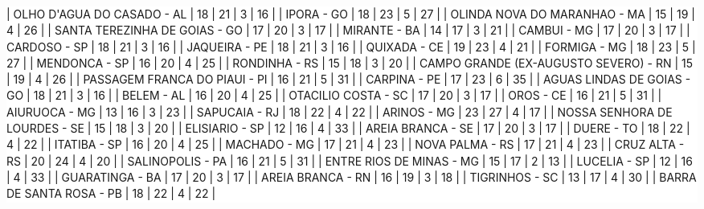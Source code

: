 | OLHO D'AGUA DO CASADO - AL | 18 | 21 | 3 | 16 |
| IPORA - GO | 18 | 23 | 5 | 27 |
| OLINDA NOVA DO MARANHAO - MA | 15 | 19 | 4 | 26 |
| SANTA TEREZINHA DE GOIAS - GO | 17 | 20 | 3 | 17 |
| MIRANTE - BA | 14 | 17 | 3 | 21 |
| CAMBUI - MG | 17 | 20 | 3 | 17 |
| CARDOSO - SP | 18 | 21 | 3 | 16 |
| JAQUEIRA - PE | 18 | 21 | 3 | 16 |
| QUIXADA - CE | 19 | 23 | 4 | 21 |
| FORMIGA - MG | 18 | 23 | 5 | 27 |
| MENDONCA - SP | 16 | 20 | 4 | 25 |
| RONDINHA - RS | 15 | 18 | 3 | 20 |
| CAMPO GRANDE (EX-AUGUSTO SEVERO) - RN | 15 | 19 | 4 | 26 |
| PASSAGEM FRANCA DO PIAUI - PI | 16 | 21 | 5 | 31 |
| CARPINA - PE | 17 | 23 | 6 | 35 |
| AGUAS LINDAS DE GOIAS - GO | 18 | 21 | 3 | 16 |
| BELEM - AL | 16 | 20 | 4 | 25 |
| OTACILIO COSTA - SC | 17 | 20 | 3 | 17 |
| OROS - CE | 16 | 21 | 5 | 31 |
| AIURUOCA - MG | 13 | 16 | 3 | 23 |
| SAPUCAIA - RJ | 18 | 22 | 4 | 22 |
| ARINOS - MG | 23 | 27 | 4 | 17 |
| NOSSA SENHORA DE LOURDES - SE | 15 | 18 | 3 | 20 |
| ELISIARIO - SP | 12 | 16 | 4 | 33 |
| AREIA BRANCA - SE | 17 | 20 | 3 | 17 |
| DUERE - TO | 18 | 22 | 4 | 22 |
| ITATIBA - SP | 16 | 20 | 4 | 25 |
| MACHADO - MG | 17 | 21 | 4 | 23 |
| NOVA PALMA - RS | 17 | 21 | 4 | 23 |
| CRUZ ALTA - RS | 20 | 24 | 4 | 20 |
| SALINOPOLIS - PA | 16 | 21 | 5 | 31 |
| ENTRE RIOS DE MINAS - MG | 15 | 17 | 2 | 13 |
| LUCELIA - SP | 12 | 16 | 4 | 33 |
| GUARATINGA - BA | 17 | 20 | 3 | 17 |
| AREIA BRANCA - RN | 16 | 19 | 3 | 18 |
| TIGRINHOS - SC | 13 | 17 | 4 | 30 |
| BARRA DE SANTA ROSA - PB | 18 | 22 | 4 | 22 |